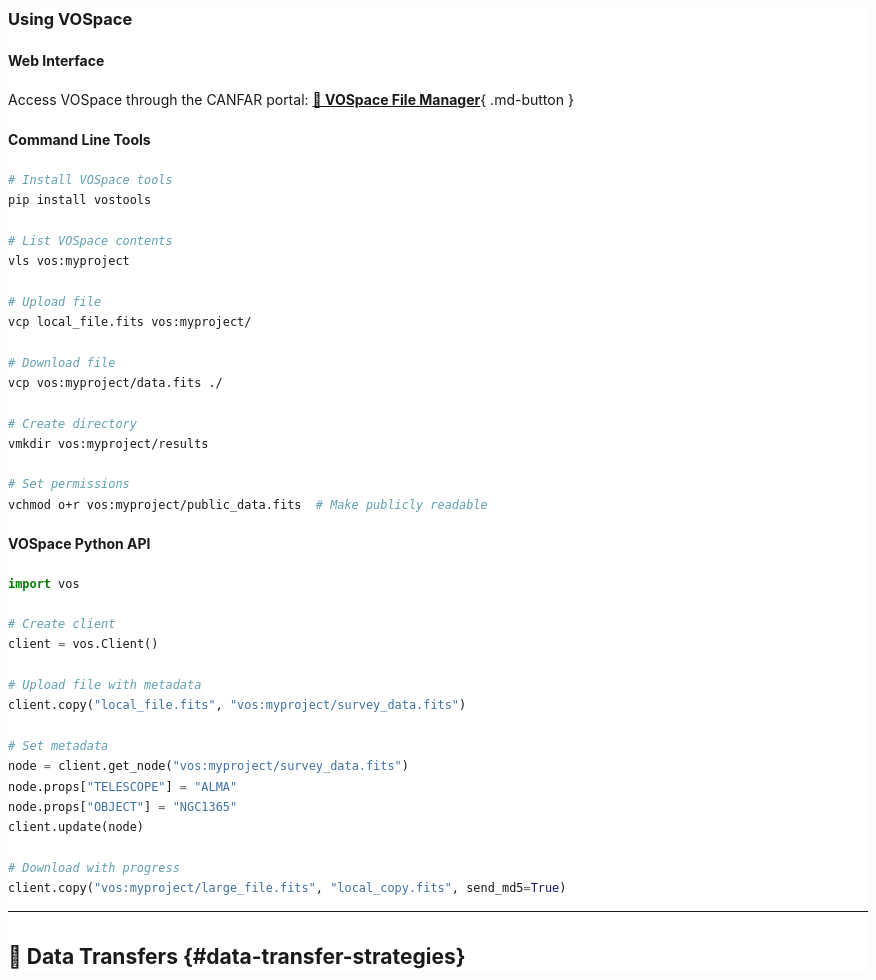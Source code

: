 ### Using VOSpace

#### Web Interface

Access VOSpace through the CANFAR portal:
[**🔗 VOSpace File Manager**](https://www.canfar.net/storage/vault){ .md-button }

#### Command Line Tools

```bash
# Install VOSpace tools
pip install vostools

# List VOSpace contents
vls vos:myproject

# Upload file
vcp local_file.fits vos:myproject/

# Download file  
vcp vos:myproject/data.fits ./

# Create directory
vmkdir vos:myproject/results

# Set permissions
vchmod o+r vos:myproject/public_data.fits  # Make publicly readable
```

#### VOSpace Python API

```python
import vos

# Create client
client = vos.Client()

# Upload file with metadata
client.copy("local_file.fits", "vos:myproject/survey_data.fits")

# Set metadata
node = client.get_node("vos:myproject/survey_data.fits")
node.props["TELESCOPE"] = "ALMA"
node.props["OBJECT"] = "NGC1365"
client.update(node)

# Download with progress
client.copy("vos:myproject/large_file.fits", "local_copy.fits", send_md5=True)
```

---

## 🔄 Data Transfers {#data-transfer-strategies}

